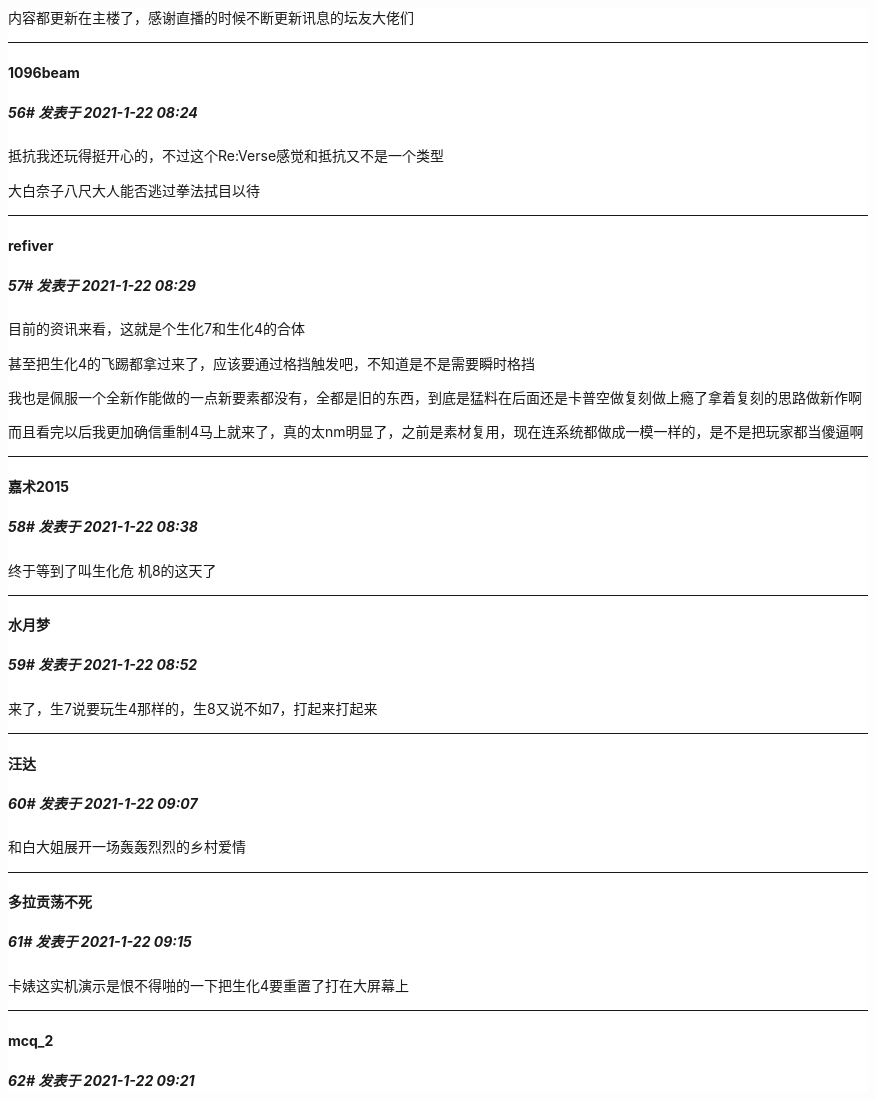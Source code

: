 内容都更新在主楼了，感谢直播的时候不断更新讯息的坛友大佬们

*****

####  1096beam  
##### 56#       发表于 2021-1-22 08:24

抵抗我还玩得挺开心的，不过这个Re:Verse感觉和抵抗又不是一个类型

大白奈子八尺大人能否逃过拳法拭目以待

*****

####  refiver  
##### 57#       发表于 2021-1-22 08:29

目前的资讯来看，这就是个生化7和生化4的合体

甚至把生化4的飞踢都拿过来了，应该要通过格挡触发吧，不知道是不是需要瞬时格挡

我也是佩服一个全新作能做的一点新要素都没有，全都是旧的东西，到底是猛料在后面还是卡普空做复刻做上瘾了拿着复刻的思路做新作啊

而且看完以后我更加确信重制4马上就来了，真的太nm明显了，之前是素材复用，现在连系统都做成一模一样的，是不是把玩家都当傻逼啊

*****

####  嘉术2015  
##### 58#       发表于 2021-1-22 08:38

终于等到了叫生化危 机8的这天了

*****

####  水月梦  
##### 59#       发表于 2021-1-22 08:52

来了，生7说要玩生4那样的，生8又说不如7，打起来打起来

*****

####  汪达  
##### 60#       发表于 2021-1-22 09:07

和白大姐展开一场轰轰烈烈的乡村爱情



*****

####  多拉贡荡不死  
##### 61#       发表于 2021-1-22 09:15

卡婊这实机演示是恨不得啪的一下把生化4要重置了打在大屏幕上

*****

####  mcq_2  
##### 62#       发表于 2021-1-22 09:21
